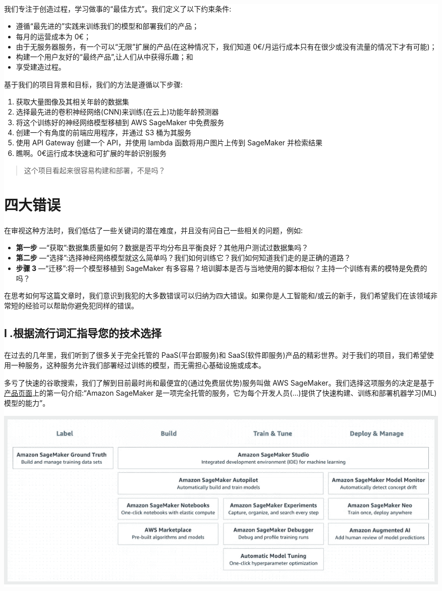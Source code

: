 我们专注于创造过程，学习做事的“最佳方式”。我们定义了以下约束条件:

*   遵循“最先进的”实践来训练我们的模型和部署我们的产品；
*   每月的运营成本为 0€；
*   由于无服务器服务，有一个可以“无限”扩展的产品(在这种情况下，我们知道 0€/月运行成本只有在很少或没有流量的情况下才有可能)；
*   构建一个用户友好的“最终产品”,让人们从中获得乐趣；和
*   享受建造过程。

基于我们的项目背景和目标，我们的方法是遵循以下步骤:

1.  获取大量图像及其相关年龄的数据集
2.  选择最先进的卷积神经网络(CNN)来训练(在云上)功能年龄预测器
3.  将这个训练好的神经网络模型移植到 AWS SageMaker 中免费服务
4.  创建一个有角度的前端应用程序，并通过 S3 桶为其服务
5.  使用 API Gateway 创建一个 API，并使用 lambda 函数将用户图片上传到 SageMaker 并检索结果
6.  瞧啊。0€运行成本快速和可扩展的年龄识别服务

> 这个项目看起来很容易构建和部署，不是吗？

# 四大错误

在审视这种方法时，我们低估了一些关键词的潜在难度，并且没有问自己一些相关的问题，例如:

*   **第一步** —“获取”:数据集质量如何？数据是否平均分布且平衡良好？其他用户测试过数据集吗？
*   **第二步** —“选择”:选择神经网络模型就这么简单吗？我们如何训练它？我们如何知道我们走的是正确的道路？
*   **步骤 3** —“迁移”:将一个模型移植到 SageMaker 有多容易？培训脚本是否与当地使用的脚本相似？主持一个训练有素的模特是免费的吗？

在思考如何写这篇文章时，我们意识到我犯的大多数错误可以归纳为四大错误。如果你是人工智能和/或云的新手，我们希望我们在该领域非常短的经验可以帮助你避免犯同样的错误。

## I .根据流行词汇指导您的技术选择

在过去的几年里，我们听到了很多关于完全托管的 PaaS(平台即服务)和 SaaS(软件即服务)产品的精彩世界。对于我们的项目，我们希望使用一种服务，这种服务允许我们部署经过训练的模型，而无需担心基础设施或成本。

多亏了快速的谷歌搜索，我们了解到目前最时尚和最便宜的(通过免费层优势)服务叫做 AWS SageMaker。我们选择这项服务的决定是基于[产品页面](https://aws.amazon.com/sagemaker/)上的第一句介绍:“Amazon SageMaker 是一项完全托管的服务，它为每个开发人员(…)提供了快速构建、训练和部署机器学习(ML)模型的能力”。

![](img/80de837e639f4ebb1d78d1e24b7cfe73.png)
